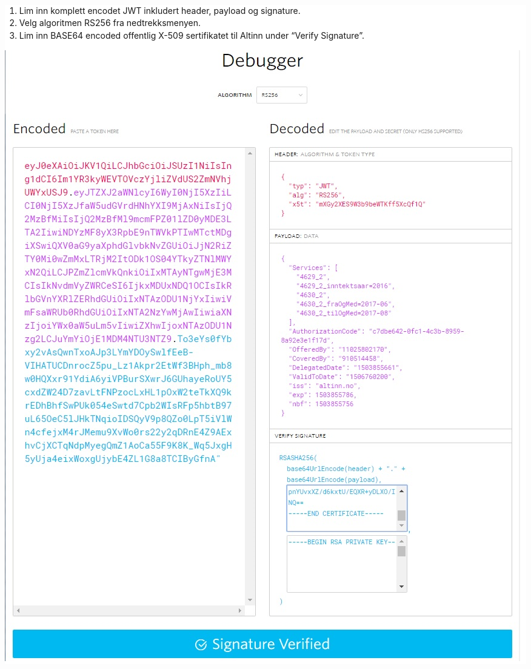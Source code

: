 1. Lim inn komplett encodet JWT inkludert header, payload og signature.
2. Velg algoritmen RS256 fra nedtrekksmenyen.
3. Lim inn BASE64 encoded offentlig X-509 sertifikatet til Altinn under “Verify Signature”.    

![Eksempel på decoding og verifisering av signature med jwt.io verktøyet](verifisere-token.png "Eksempel på decoding og verifisering av signature med jwt.io verktøyet")
